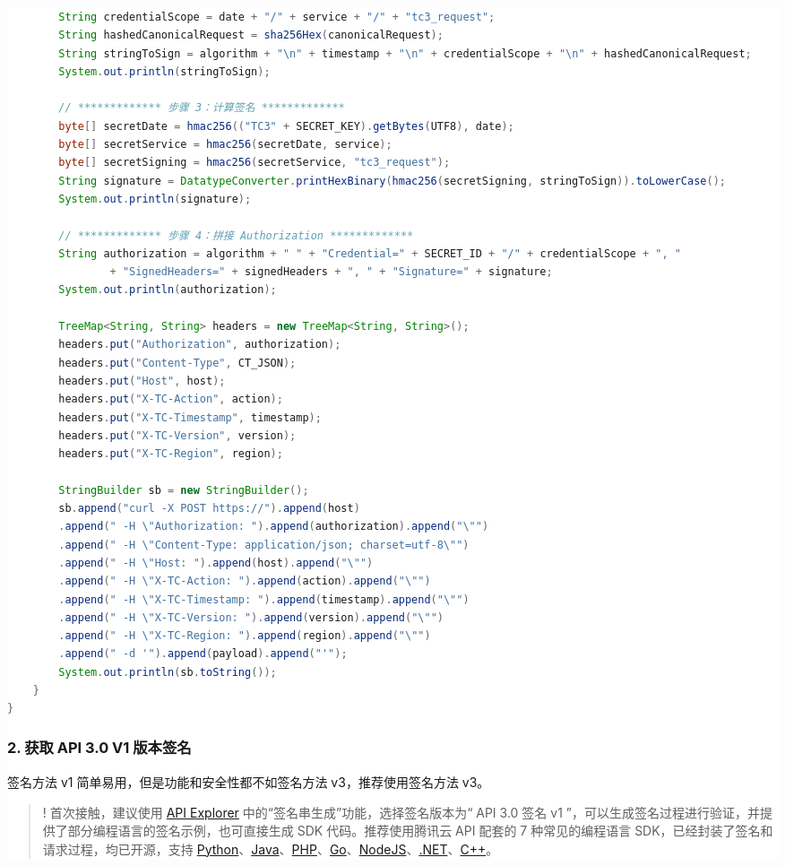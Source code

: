 ```java
        String credentialScope = date + "/" + service + "/" + "tc3_request";
        String hashedCanonicalRequest = sha256Hex(canonicalRequest);
        String stringToSign = algorithm + "\n" + timestamp + "\n" + credentialScope + "\n" + hashedCanonicalRequest;
        System.out.println(stringToSign);

        // ************* 步骤 3：计算签名 *************
        byte[] secretDate = hmac256(("TC3" + SECRET_KEY).getBytes(UTF8), date);
        byte[] secretService = hmac256(secretDate, service);
        byte[] secretSigning = hmac256(secretService, "tc3_request");
        String signature = DatatypeConverter.printHexBinary(hmac256(secretSigning, stringToSign)).toLowerCase();
        System.out.println(signature);

        // ************* 步骤 4：拼接 Authorization *************
        String authorization = algorithm + " " + "Credential=" + SECRET_ID + "/" + credentialScope + ", "
                + "SignedHeaders=" + signedHeaders + ", " + "Signature=" + signature;
        System.out.println(authorization);

        TreeMap<String, String> headers = new TreeMap<String, String>();
        headers.put("Authorization", authorization);
        headers.put("Content-Type", CT_JSON);
        headers.put("Host", host);
        headers.put("X-TC-Action", action);
        headers.put("X-TC-Timestamp", timestamp);
        headers.put("X-TC-Version", version);
        headers.put("X-TC-Region", region);

        StringBuilder sb = new StringBuilder();
        sb.append("curl -X POST https://").append(host)
        .append(" -H \"Authorization: ").append(authorization).append("\"")
        .append(" -H \"Content-Type: application/json; charset=utf-8\"")
        .append(" -H \"Host: ").append(host).append("\"")
        .append(" -H \"X-TC-Action: ").append(action).append("\"")
        .append(" -H \"X-TC-Timestamp: ").append(timestamp).append("\"")
        .append(" -H \"X-TC-Version: ").append(version).append("\"")
        .append(" -H \"X-TC-Region: ").append(region).append("\"")
        .append(" -d '").append(payload).append("'");
        System.out.println(sb.toString());
    }
}
```

###  
### 2. 获取 API 3.0  V1 版本签名

签名方法 v1 简单易用，但是功能和安全性都不如签名方法 v3，推荐使用签名方法 v3。

>! 首次接触，建议使用 [API Explorer](https://console.cloud.tencent.com/api/explorer) 中的“签名串生成”功能，选择签名版本为“ API 3.0 签名 v1 ”，可以生成签名过程进行验证，并提供了部分编程语言的签名示例，也可直接生成 SDK 代码。推荐使用腾讯云 API 配套的 7 种常见的编程语言 SDK，已经封装了签名和请求过程，均已开源，支持 [Python](https://github.com/TencentCloud/tencentcloud-sdk-python)、[Java](https://github.com/TencentCloud/tencentcloud-sdk-java)、[PHP](https://github.com/TencentCloud/tencentcloud-sdk-php)、[Go](https://github.com/TencentCloud/tencentcloud-sdk-go)、[NodeJS](https://github.com/TencentCloud/tencentcloud-sdk-nodejs)、[.NET](https://github.com/TencentCloud/tencentcloud-sdk-dotnet)、[C++](https://github.com/TencentCloud/tencentcloud-sdk-cpp)。
